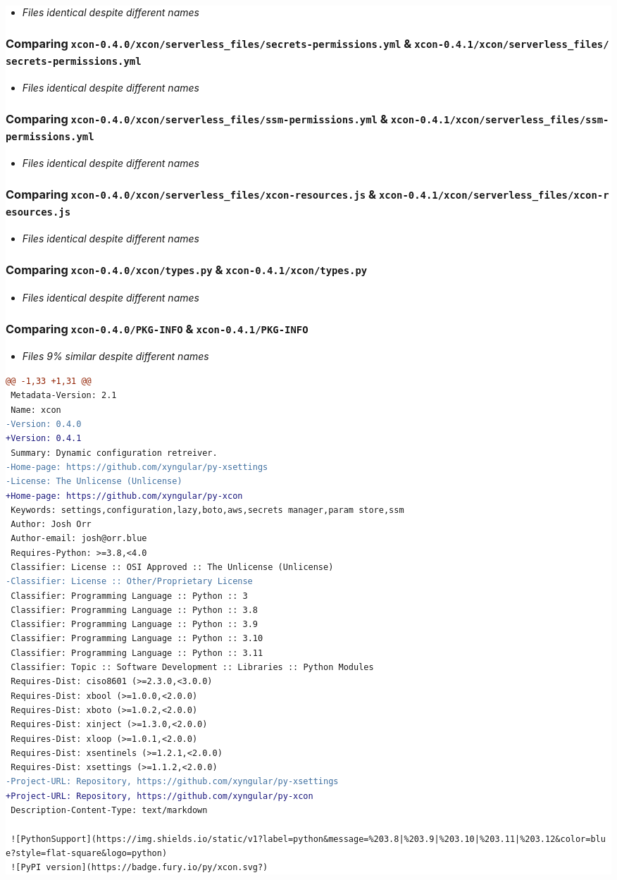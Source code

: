  * *Files identical despite different names*

### Comparing `xcon-0.4.0/xcon/serverless_files/secrets-permissions.yml` & `xcon-0.4.1/xcon/serverless_files/secrets-permissions.yml`

 * *Files identical despite different names*

### Comparing `xcon-0.4.0/xcon/serverless_files/ssm-permissions.yml` & `xcon-0.4.1/xcon/serverless_files/ssm-permissions.yml`

 * *Files identical despite different names*

### Comparing `xcon-0.4.0/xcon/serverless_files/xcon-resources.js` & `xcon-0.4.1/xcon/serverless_files/xcon-resources.js`

 * *Files identical despite different names*

### Comparing `xcon-0.4.0/xcon/types.py` & `xcon-0.4.1/xcon/types.py`

 * *Files identical despite different names*

### Comparing `xcon-0.4.0/PKG-INFO` & `xcon-0.4.1/PKG-INFO`

 * *Files 9% similar despite different names*

```diff
@@ -1,33 +1,31 @@
 Metadata-Version: 2.1
 Name: xcon
-Version: 0.4.0
+Version: 0.4.1
 Summary: Dynamic configuration retreiver.
-Home-page: https://github.com/xyngular/py-xsettings
-License: The Unlicense (Unlicense)
+Home-page: https://github.com/xyngular/py-xcon
 Keywords: settings,configuration,lazy,boto,aws,secrets manager,param store,ssm
 Author: Josh Orr
 Author-email: josh@orr.blue
 Requires-Python: >=3.8,<4.0
 Classifier: License :: OSI Approved :: The Unlicense (Unlicense)
-Classifier: License :: Other/Proprietary License
 Classifier: Programming Language :: Python :: 3
 Classifier: Programming Language :: Python :: 3.8
 Classifier: Programming Language :: Python :: 3.9
 Classifier: Programming Language :: Python :: 3.10
 Classifier: Programming Language :: Python :: 3.11
 Classifier: Topic :: Software Development :: Libraries :: Python Modules
 Requires-Dist: ciso8601 (>=2.3.0,<3.0.0)
 Requires-Dist: xbool (>=1.0.0,<2.0.0)
 Requires-Dist: xboto (>=1.0.2,<2.0.0)
 Requires-Dist: xinject (>=1.3.0,<2.0.0)
 Requires-Dist: xloop (>=1.0.1,<2.0.0)
 Requires-Dist: xsentinels (>=1.2.1,<2.0.0)
 Requires-Dist: xsettings (>=1.1.2,<2.0.0)
-Project-URL: Repository, https://github.com/xyngular/py-xsettings
+Project-URL: Repository, https://github.com/xyngular/py-xcon
 Description-Content-Type: text/markdown
 
 ![PythonSupport](https://img.shields.io/static/v1?label=python&message=%203.8|%203.9|%203.10|%203.11|%203.12&color=blue?style=flat-square&logo=python)
 ![PyPI version](https://badge.fury.io/py/xcon.svg?)
```